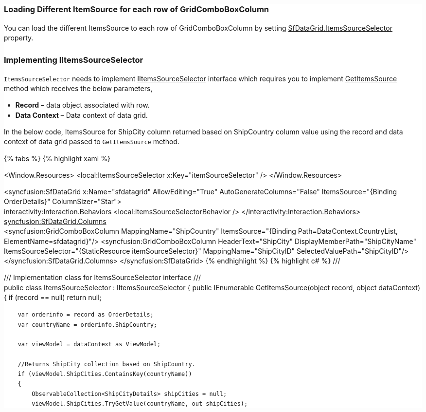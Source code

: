 ### Loading Different ItemSource for each row of GridComboBoxColumn

You can load the different ItemsSource to each row of GridComboBoxColumn by setting  [SfDataGrid.ItemsSourceSelector](https://help.syncfusion.com/cr/cref_files/wpf/Syncfusion.SfGrid.WPF~Syncfusion.UI.Xaml.Grid.GridComboBoxColumn~ItemsSourceSelector.html) property. 

### Implementing IItemsSourceSelector

`ItemsSourceSelector` needs to implement [IItemsSourceSelector](https://help.syncfusion.com/cr/cref_files/wpf/Syncfusion.SfGrid.WPF~Syncfusion.UI.Xaml.Grid.IItemsSourceSelector.html) interface which requires you to implement [GetItemsSource](https://help.syncfusion.com/cr/cref_files/wpf/Syncfusion.SfGrid.WPF~Syncfusion.UI.Xaml.Grid.IItemsSourceSelector~GetItemsSource.html) method which receives the below parameters,
<ul>
<li> <b>Record</b> – data object associated with row.</li>
<li> <b>Data Context</b>  – Data context of data grid.</li>
</ul>

In the below code, ItemsSource for ShipCity column returned based on ShipCountry column value using the record and data context of data grid passed to `GetItemsSource` method.

{% tabs %}
{% highlight xaml %}

<Window.Resources>
    <local:ItemsSourceSelector x:Key="itemSourceSelector" />
</Window.Resources>

<syncfusion:SfDataGrid x:Name="sfdatagrid"
                        AllowEditing="True"
                        AutoGenerateColumns="False"
                        ItemsSource="{Binding OrderDetails}"
                        ColumnSizer="Star">            
    <interactivity:Interaction.Behaviors>
        <local:ItemsSourceSelectorBehavior />
    </interactivity:Interaction.Behaviors>            
    <syncfusion:SfDataGrid.Columns>        
        <syncfusion:GridComboBoxColumn MappingName="ShipCountry"  ItemsSource="{Binding Path=DataContext.CountryList, ElementName=sfdatagrid}"/>
        <syncfusion:GridComboBoxColumn  HeaderText="ShipCity" DisplayMemberPath="ShipCityName"
                                ItemsSourceSelector="{StaticResource itemSourceSelector}"
                                MappingName="ShipCityID" SelectedValuePath="ShipCityID"/>
    </syncfusion:SfDataGrid.Columns>
</syncfusion:SfDataGrid>
{% endhighlight %}
{% highlight c# %}
/// <summary>
/// Implementation class for ItemsSourceSelector interface
/// </summary>
public class ItemsSourceSelector : IItemsSourceSelector
{
    public IEnumerable GetItemsSource(object record, object dataContext)
    {
        if (record == null)
            return null;
  
        var orderinfo = record as OrderDetails;
        var countryName = orderinfo.ShipCountry;
  
        var viewModel = dataContext as ViewModel;
  
        //Returns ShipCity collection based on ShipCountry.
        if (viewModel.ShipCities.ContainsKey(countryName))
        {
            ObservableCollection<ShipCityDetails> shipCities = null;
            viewModel.ShipCities.TryGetValue(countryName, out shipCities);